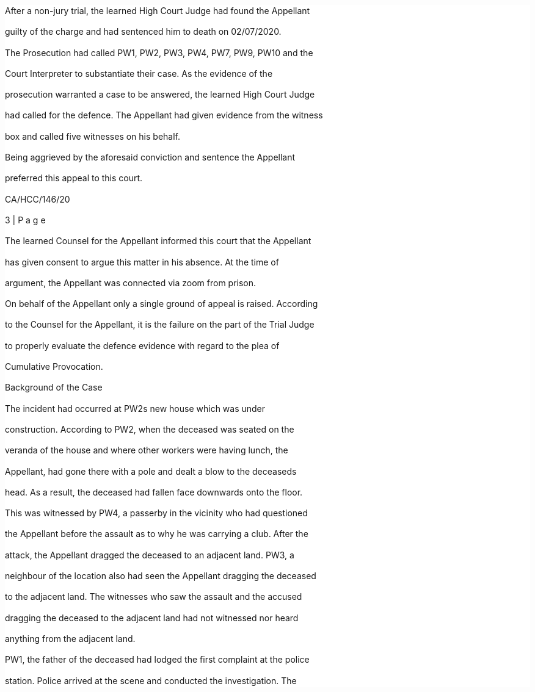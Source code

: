 After a non-jury trial, the learned High Court Judge had found the Appellant

guilty of the charge and had sentenced him to death on 02/07/2020.

The Prosecution had called PW1, PW2, PW3, PW4, PW7, PW9, PW10 and the

Court Interpreter to substantiate their case. As the evidence of the

prosecution warranted a case to be answered, the learned High Court Judge

had called for the defence. The Appellant had given evidence from the witness

box and called five witnesses on his behalf.

Being aggrieved by the aforesaid conviction and sentence the Appellant

preferred this appeal to this court.

CA/HCC/146/20

3 | P a g e

The learned Counsel for the Appellant informed this court that the Appellant

has given consent to argue this matter in his absence. At the time of

argument, the Appellant was connected via zoom from prison.

On behalf of the Appellant only a single ground of appeal is raised. According

to the Counsel for the Appellant, it is the failure on the part of the Trial Judge

to properly evaluate the defence evidence with regard to the plea of

Cumulative Provocation.

Background of the Case

The incident had occurred at PW2s new house which was under

construction. According to PW2, when the deceased was seated on the

veranda of the house and where other workers were having lunch, the

Appellant, had gone there with a pole and dealt a blow to the deceaseds

head. As a result, the deceased had fallen face downwards onto the floor.

This was witnessed by PW4, a passerby in the vicinity who had questioned

the Appellant before the assault as to why he was carrying a club. After the

attack, the Appellant dragged the deceased to an adjacent land. PW3, a

neighbour of the location also had seen the Appellant dragging the deceased

to the adjacent land. The witnesses who saw the assault and the accused

dragging the deceased to the adjacent land had not witnessed nor heard

anything from the adjacent land.

PW1, the father of the deceased had lodged the first complaint at the police

station. Police arrived at the scene and conducted the investigation. The
